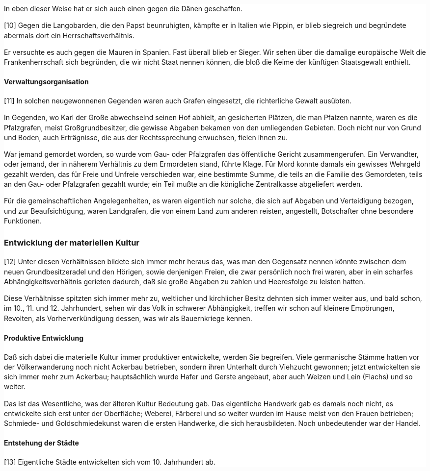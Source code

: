 In eben dieser Weise hat er sich auch einen gegen die Dänen geschaffen.

[10] Gegen die Langobarden, die den Papst beunruhigten, kämpfte er in Italien wie Pippin, er blieb siegreich und begründete abermals dort ein Herrschaftsverhältnis.

Er versuchte es auch gegen die Mauren in Spanien. Fast überall blieb er Sieger. Wir sehen über die damalige europäische Welt die Frankenherrschaft sich begründen, die wir nicht Staat nennen können, die bloß die Keime der künftigen Staatsgewalt enthielt.

#### Verwaltungsorganisation

[11] In solchen neugewonnenen Gegenden waren auch Grafen eingesetzt, die richterliche Gewalt ausübten.

In Gegenden, wo Karl der Große abwechselnd seinen Hof abhielt, an gesicherten Plätzen, die man Pfalzen nannte, waren es die Pfalzgrafen, meist Großgrundbesitzer, die gewisse Abgaben bekamen von den umliegenden Gebieten. Doch nicht nur von Grund und Boden, auch Erträgnisse, die aus der Rechtssprechung erwuchsen, fielen ihnen zu.

War jemand gemordet worden, so wurde vom Gau- oder Pfalzgrafen das öffentliche Gericht zusammengerufen. Ein Verwandter, oder jemand, der in näherem Verhältnis zu dem Ermordeten stand, führte Klage. Für Mord konnte damals ein gewisses Wehrgeld gezahlt werden, das für Freie und Unfreie verschieden war, eine bestimmte Summe, die teils an die Familie des Gemordeten, teils an den Gau- oder Pfalzgrafen gezahlt wurde; ein Teil mußte an die königliche Zentralkasse abgeliefert werden.

Für die gemeinschaftlichen Angelegenheiten, es waren eigentlich nur solche, die sich auf Abgaben und Verteidigung bezogen, und zur Beaufsichtigung, waren Landgrafen, die von einem Land zum anderen reisten, angestellt, Botschafter ohne besondere Funktionen.

### Entwicklung der materiellen Kultur

[12] Unter diesen Verhältnissen bildete sich immer mehr heraus das, was man den Gegensatz nennen könnte zwischen dem neuen Grundbesitzeradel und den Hörigen, sowie denjenigen Freien, die zwar persönlich noch frei waren, aber in ein scharfes Abhängigkeitsverhältnis gerieten dadurch, daß sie große Abgaben zu zahlen und Heeresfolge zu leisten hatten.

Diese Verhältnisse spitzten sich immer mehr zu, weltlicher und kirchlicher Besitz dehnten sich immer weiter aus, und bald schon, im 10., 11. und 12. Jahrhundert, sehen wir das Volk in schwerer Abhängigkeit, treffen wir schon auf kleinere Empörungen, Revolten, als Vorherverkündigung dessen, was wir als Bauernkriege kennen.

#### Produktive Entwicklung

Daß sich dabei die materielle Kultur immer produktiver entwickelte, werden Sie begreifen. Viele germanische Stämme hatten vor der Völkerwanderung noch nicht Ackerbau betrieben, sondern ihren Unterhalt durch Viehzucht gewonnen; jetzt entwickelten sie sich immer mehr zum Ackerbau; hauptsächlich wurde Hafer und Gerste angebaut, aber auch Weizen und Lein (Flachs) und so weiter.

Das ist das Wesentliche, was der älteren Kultur Bedeutung gab. Das eigentliche Handwerk gab es damals noch nicht, es entwickelte sich erst unter der Oberfläche; Weberei, Färberei und so weiter wurden im Hause meist von den Frauen betrieben; Schmiede- und Goldschmiedekunst waren die ersten Handwerke, die sich herausbildeten. Noch unbedeutender war der Handel.

#### Entstehung der Städte

[13] Eigentliche Städte entwickelten sich vom 10. Jahrhundert ab.
